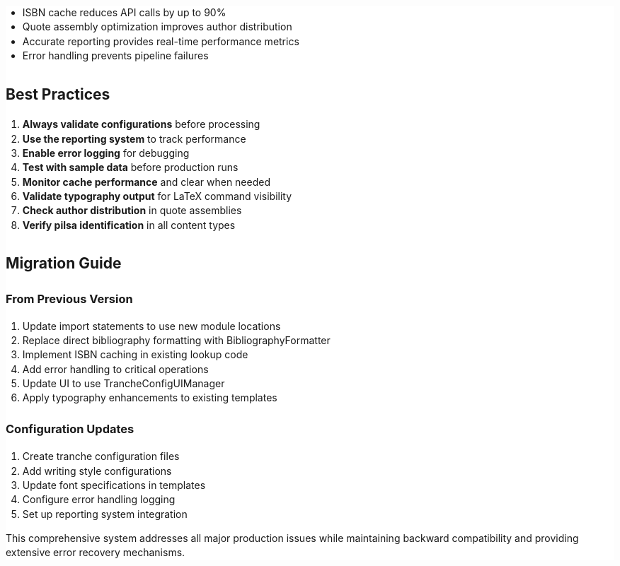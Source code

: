- ISBN cache reduces API calls by up to 90%
- Quote assembly optimization improves author distribution
- Accurate reporting provides real-time performance metrics
- Error handling prevents pipeline failures

## Best Practices

1. **Always validate configurations** before processing
2. **Use the reporting system** to track performance
3. **Enable error logging** for debugging
4. **Test with sample data** before production runs
5. **Monitor cache performance** and clear when needed
6. **Validate typography output** for LaTeX command visibility
7. **Check author distribution** in quote assemblies
8. **Verify pilsa identification** in all content types

## Migration Guide

### From Previous Version

1. Update import statements to use new module locations
2. Replace direct bibliography formatting with BibliographyFormatter
3. Implement ISBN caching in existing lookup code
4. Add error handling to critical operations
5. Update UI to use TrancheConfigUIManager
6. Apply typography enhancements to existing templates

### Configuration Updates

1. Create tranche configuration files
2. Add writing style configurations
3. Update font specifications in templates
4. Configure error handling logging
5. Set up reporting system integration

This comprehensive system addresses all major production issues while maintaining backward compatibility and providing extensive error recovery mechanisms.